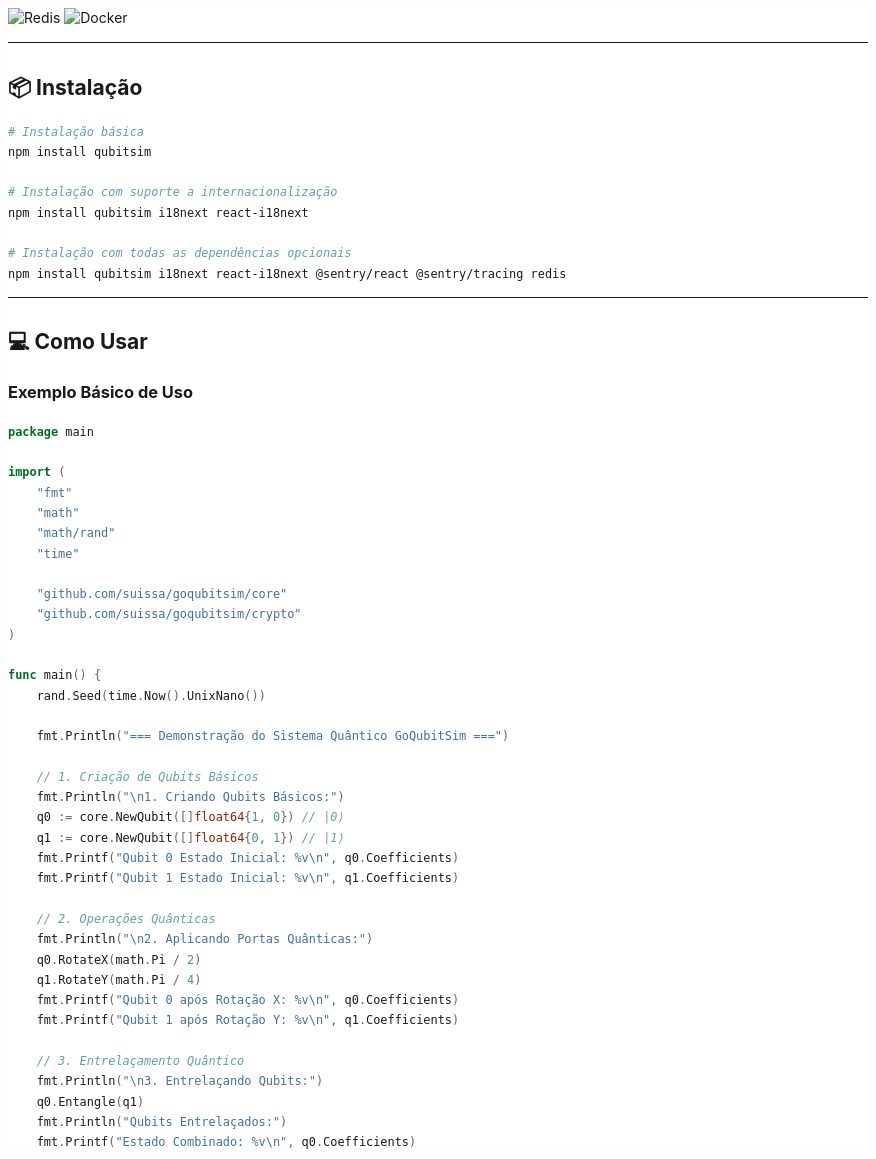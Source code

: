   <img src="https://img.shields.io/badge/Redis-DC382D?style=for-the-badge&logo=redis&logoColor=white" alt="Redis"/>
  <img src="https://img.shields.io/badge/Docker-2496ED?style=for-the-badge&logo=docker&logoColor=white" alt="Docker"/>
</div>

---

## 📦 Instalação

```bash
# Instalação básica
npm install qubitsim

# Instalação com suporte a internacionalização
npm install qubitsim i18next react-i18next

# Instalação com todas as dependências opcionais
npm install qubitsim i18next react-i18next @sentry/react @sentry/tracing redis
```

---

## 💻 Como Usar

### Exemplo Básico de Uso

```go
package main

import (
	"fmt"
	"math"
	"math/rand"
	"time"

	"github.com/suissa/goqubitsim/core"
	"github.com/suissa/goqubitsim/crypto"
)

func main() {
	rand.Seed(time.Now().UnixNano())

	fmt.Println("=== Demonstração do Sistema Quântico GoQubitSim ===")

	// 1. Criação de Qubits Básicos
	fmt.Println("\n1. Criando Qubits Básicos:")
	q0 := core.NewQubit([]float64{1, 0}) // |0⟩
	q1 := core.NewQubit([]float64{0, 1}) // |1⟩
	fmt.Printf("Qubit 0 Estado Inicial: %v\n", q0.Coefficients)
	fmt.Printf("Qubit 1 Estado Inicial: %v\n", q1.Coefficients)

	// 2. Operações Quânticas
	fmt.Println("\n2. Aplicando Portas Quânticas:")
	q0.RotateX(math.Pi / 2)
	q1.RotateY(math.Pi / 4)
	fmt.Printf("Qubit 0 após Rotação X: %v\n", q0.Coefficients)
	fmt.Printf("Qubit 1 após Rotação Y: %v\n", q1.Coefficients)

	// 3. Entrelaçamento Quântico
	fmt.Println("\n3. Entrelaçando Qubits:")
	q0.Entangle(q1)
	fmt.Println("Qubits Entrelaçados:")
	fmt.Printf("Estado Combinado: %v\n", q0.Coefficients)

```